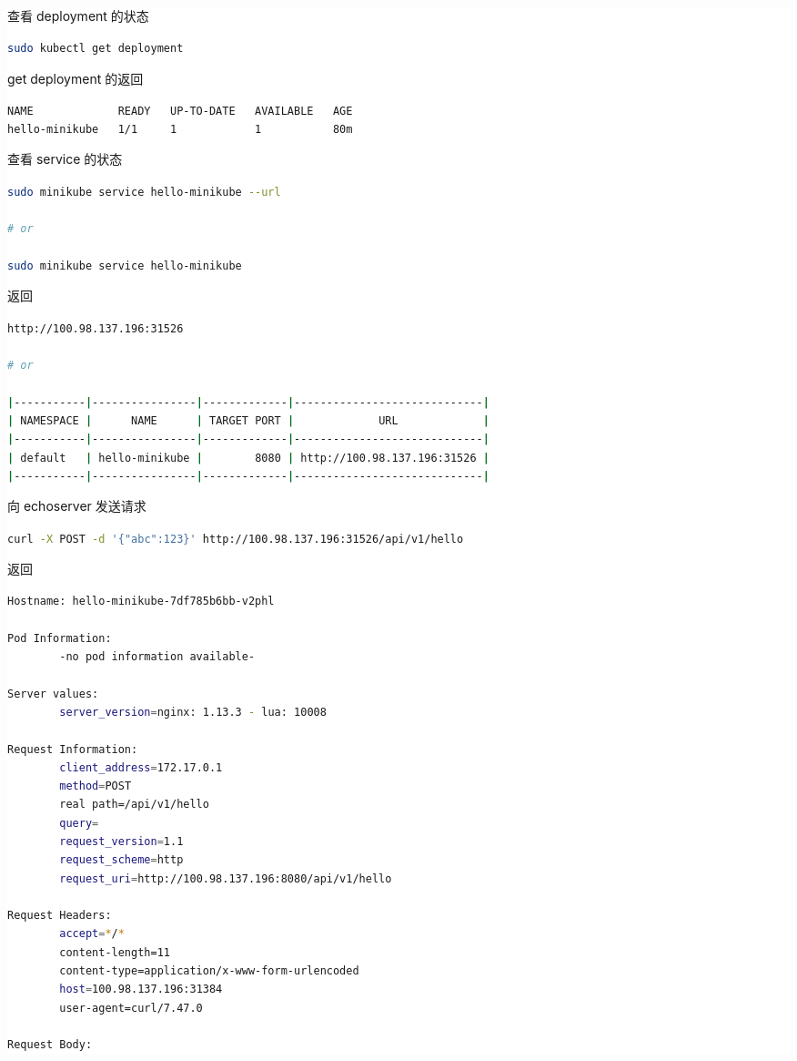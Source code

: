 查看 deployment 的状态

```bash
sudo kubectl get deployment
```

get deployment 的返回

```bash
NAME             READY   UP-TO-DATE   AVAILABLE   AGE
hello-minikube   1/1     1            1           80m
```

查看 service 的状态

```bash
sudo minikube service hello-minikube --url

# or

sudo minikube service hello-minikube
```

返回

```bash
http://100.98.137.196:31526

# or

|-----------|----------------|-------------|-----------------------------|
| NAMESPACE |      NAME      | TARGET PORT |             URL             |
|-----------|----------------|-------------|-----------------------------|
| default   | hello-minikube |        8080 | http://100.98.137.196:31526 |
|-----------|----------------|-------------|-----------------------------|
```

向 echoserver 发送请求

```bash
curl -X POST -d '{"abc":123}' http://100.98.137.196:31526/api/v1/hello
```

返回

```bash
Hostname: hello-minikube-7df785b6bb-v2phl

Pod Information:
        -no pod information available-

Server values:
        server_version=nginx: 1.13.3 - lua: 10008

Request Information:
        client_address=172.17.0.1
        method=POST
        real path=/api/v1/hello
        query=
        request_version=1.1
        request_scheme=http
        request_uri=http://100.98.137.196:8080/api/v1/hello

Request Headers:
        accept=*/*
        content-length=11
        content-type=application/x-www-form-urlencoded
        host=100.98.137.196:31384
        user-agent=curl/7.47.0

Request Body:
```